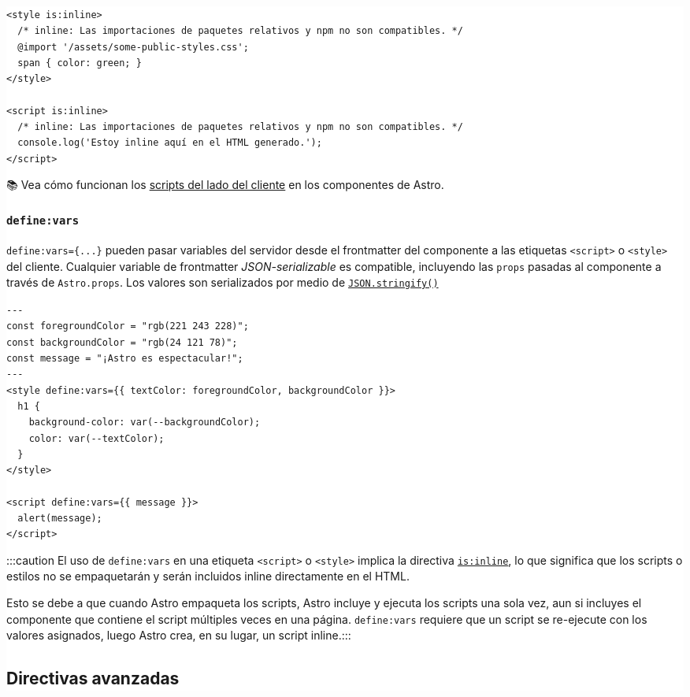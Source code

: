 ```astro
<style is:inline>
  /* inline: Las importaciones de paquetes relativos y npm no son compatibles. */
  @import '/assets/some-public-styles.css';
  span { color: green; }
</style>

<script is:inline>
  /* inline: Las importaciones de paquetes relativos y npm no son compatibles. */
  console.log('Estoy inline aquí en el HTML generado.');
</script>
```

📚 Vea cómo funcionan los [scripts del lado del cliente](/es/core-concepts/astro-components/#scripts-del-lado-del-cliente) en los componentes de Astro.

### `define:vars`

`define:vars={...}` pueden pasar variables del servidor desde el frontmatter del componente a las etiquetas `<script>` o `<style>` del cliente. Cualquier variable de frontmatter *JSON-serializable* es compatible, incluyendo las `props` pasadas al componente a través de `Astro.props`. Los valores son serializados por medio de [`JSON.stringify()`](https://developer.mozilla.org/es/docs/Web/JavaScript/Reference/Global_Objects/JSON/stringify)

```astro
---
const foregroundColor = "rgb(221 243 228)";
const backgroundColor = "rgb(24 121 78)";
const message = "¡Astro es espectacular!";
---
<style define:vars={{ textColor: foregroundColor, backgroundColor }}>
  h1 {
    background-color: var(--backgroundColor);
    color: var(--textColor);
  }
</style>

<script define:vars={{ message }}>
  alert(message);
</script>
```

:::caution
El uso de `define:vars` en una etiqueta `<script>` o `<style>` implica la directiva [`is:inline`](#isinline), lo que significa que los scripts o estilos no se empaquetarán y serán incluidos inline directamente en el HTML.

Esto se debe a que cuando Astro empaqueta los scripts, Astro incluye y ejecuta los scripts una sola vez, aun si incluyes el componente que contiene el script múltiples veces en una página. `define:vars` requiere que un script se re-ejecute con los valores asignados, luego Astro crea, en su lugar, un script inline.:::

## Directivas avanzadas
